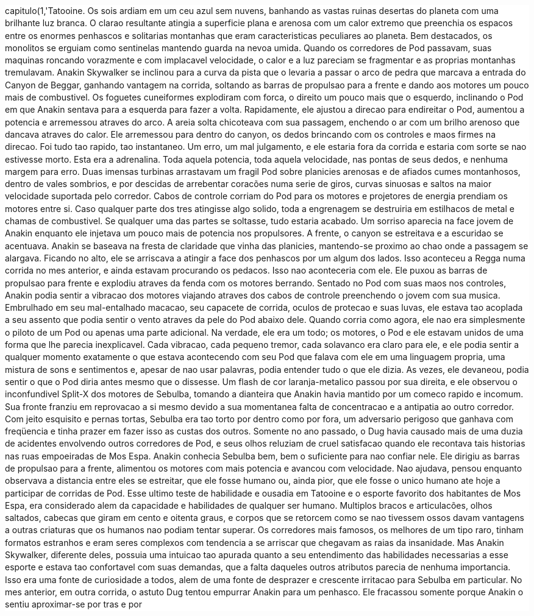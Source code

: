 capitulo(1,'Tatooine. Os sois ardiam em um ceu azul sem nuvens, banhando as vastas ruinas desertas do planeta com uma brilhante luz branca. O clarao resultante atingia a superficie plana e arenosa com um calor extremo que preenchia os espacos entre os enormes penhascos e solitarias montanhas que eram caracteristicas peculiares ao planeta. Bem destacados, os monolitos se erguiam como sentinelas mantendo guarda na nevoa umida. Quando os corredores de Pod passavam, suas maquinas roncando vorazmente e com implacavel velocidade, o calor e a luz pareciam se fragmentar e as proprias montanhas tremulavam. Anakin Skywalker se inclinou para a curva da pista que o levaria a passar o arco de pedra que marcava a entrada do Canyon de Beggar, ganhando vantagem na corrida, soltando as barras de propulsao para a frente e dando aos motores um pouco mais de combustivel. Os foguetes cuneiformes explodiram com forca, o direito um pouco mais que o esquerdo, inclinando o Pod em que Anakin sentava para a esquerda para fazer a volta. Rapidamente, ele ajustou a direcao para endireitar o Pod, aumentou a potencia e arremessou atraves do arco. A areia solta chicoteava com sua passagem, enchendo o ar com um brilho arenoso que dancava atraves do calor. Ele arremessou para dentro do canyon, os dedos brincando com os controles e maos firmes na direcao. Foi tudo tao rapido, tao instantaneo. Um erro, um mal julgamento, e ele estaria fora da corrida e estaria com sorte se nao estivesse morto. Esta era a adrenalina. Toda aquela potencia, toda aquela velocidade, nas pontas de seus dedos, e nenhuma margem para erro. Duas imensas turbinas arrastavam um fragil Pod sobre planicies arenosas e de afiados cumes montanhosos, dentro de vales sombrios, e por descidas de arrebentar coracões numa serie de giros, curvas sinuosas e saltos na maior velocidade suportada pelo corredor. Cabos de controle corriam do Pod para os motores e projetores de energia prendiam os motores entre si. Caso qualquer parte dos tres atingisse algo solido, toda a engrenagem se destruiria em estilhacos de metal e chamas de combustivel. Se qualquer uma das partes se soltasse, tudo estaria acabado. Um sorriso aparecia na face jovem de Anakin enquanto ele injetava um pouco mais de potencia nos propulsores. A frente, o canyon se estreitava e a escuridao se acentuava. Anakin se baseava na fresta de claridade que vinha das planicies, mantendo-se proximo ao chao onde a passagem se alargava. Ficando no alto, ele se arriscava a atingir a face dos penhascos por um algum dos lados. Isso aconteceu a Regga numa corrida no mes anterior, e ainda estavam procurando os pedacos. Isso nao aconteceria com ele. Ele puxou as barras de propulsao para frente e explodiu atraves da fenda com os motores berrando. Sentado no Pod com suas maos nos controles, Anakin podia sentir a vibracao dos motores viajando atraves dos cabos de controle preenchendo o jovem com sua musica. Embrulhado em seu mal-entalhado macacao, seu capacete de corrida, oculos de protecao e suas luvas, ele estava tao acoplada a seu assento que podia sentir o vento atraves da pele do Pod abaixo dele. Quando corria como agora, ele nao era simplesmente o piloto de um Pod ou apenas uma parte adicional. Na verdade, ele era um todo; os motores, o Pod e ele estavam unidos de uma forma que lhe parecia inexplicavel. Cada vibracao, cada pequeno tremor, cada solavanco era claro para ele, e ele podia sentir a qualquer momento exatamente o que estava acontecendo com seu Pod que falava com ele em uma linguagem propria, uma mistura de sons e sentimentos e, apesar de nao usar palavras, podia entender tudo o que ele dizia. As vezes, ele devaneou, podia sentir o que o Pod diria antes mesmo que o dissesse. Um flash de cor laranja-metalico passou por sua direita, e ele observou o inconfundivel Split-X dos motores de Sebulba, tomando a dianteira que Anakin havia mantido por um comeco rapido e incomum. Sua fronte franziu em reprovacao a si mesmo devido a sua momentanea falta de concentracao e a antipatia ao outro corredor. Com jeito esquisito e pernas tortas, Sebulba era tao torto por dentro como por fora, um adversario perigoso que ganhava com freqüencia e tinha prazer em fazer isso as custas dos outros. Somente no ano passado, o Dug havia causado mais de uma duzia de acidentes envolvendo outros corredores de Pod, e seus olhos reluziam de cruel satisfacao quando ele recontava tais historias nas ruas empoeiradas de Mos Espa. Anakin conhecia Sebulba bem, bem o suficiente para nao confiar nele. Ele dirigiu as barras de propulsao para a frente, alimentou os motores com mais potencia e avancou com velocidade. Nao ajudava, pensou enquanto observava a distancia entre eles se estreitar, que ele fosse humano ou, ainda pior, que ele fosse o unico humano ate hoje a participar de corridas de Pod. Esse ultimo teste de habilidade e ousadia em Tatooine e o esporte favorito dos habitantes de Mos Espa, era considerado alem da capacidade e habilidades de qualquer ser humano. Multiplos bracos e articulacões, olhos saltados, cabecas que giram em cento e oitenta graus, e corpos que se retorcem como se nao tivessem ossos davam vantagens a outras criaturas que os humanos nao podiam tentar superar. Os corredores mais famosos, os melhores de um tipo raro, tinham formatos estranhos e eram seres complexos com tendencia a se arriscar que chegavam as raias da insanidade. Mas Anakin Skywalker, diferente deles, possuia uma intuicao tao apurada quanto a seu entendimento das habilidades necessarias a esse esporte e estava tao confortavel com suas demandas, que a falta daqueles outros atributos parecia de nenhuma importancia. Isso era uma fonte de curiosidade a todos, alem de uma fonte de desprazer e crescente irritacao para Sebulba em particular. No mes anterior, em outra corrida, o astuto Dug tentou empurrar Anakin para um penhasco. Ele fracassou somente porque Anakin o sentiu aproximar-se por tras e por